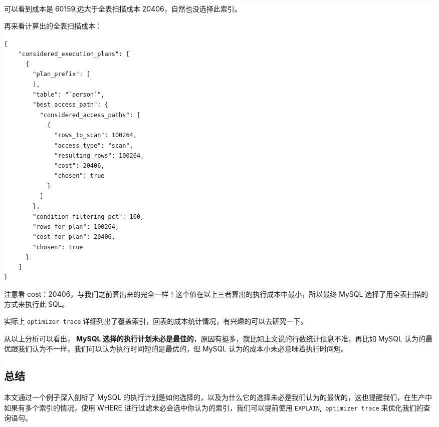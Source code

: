 可以看到成本是 60159,远大于全表扫描成本 20406，自然也没选择此索引。

再来看计算出的全表扫描成本：

```mysql
{  
    "considered_execution_plans": [  
      {  
        "plan_prefix": [  
        ],  
        "table": "`person`",  
        "best_access_path": {  
          "considered_access_paths": [  
            {  
              "rows_to_scan": 100264,  
              "access_type": "scan",  
              "resulting_rows": 100264,  
              "cost": 20406,  
              "chosen": true  
            }  
          ]  
        },  
        "condition_filtering_pct": 100,  
        "rows_for_plan": 100264,  
        "cost_for_plan": 20406,  
        "chosen": true  
      }  
    ]  
}  
```

注意看 cost：20406，与我们之前算出来的完全一样！这个值在以上三者算出的执行成本中最小，所以最终 MySQL 选择了用全表扫描的方式来执行此 SQL。

实际上 `optimizer trace` 详细列出了覆盖索引，回表的成本统计情况，有兴趣的可以去研究一下。

从以上分析可以看出， **MySQL 选择的执行计划未必是最佳的**，原因有挺多，就比如上文说的行数统计信息不准，再比如 MySQL 认为的最优跟我们认为不一样，我们可以认为执行时间短的是最优的，但 MySQL 认为的成本小未必意味着执行时间短。

## 总结

本文通过一个例子深入剖析了 MySQL 的执行计划是如何选择的，以及为什么它的选择未必是我们认为的最优的，这也提醒我们，在生产中如果有多个索引的情况，使用 WHERE 进行过滤未必会选中你认为的索引，我们可以提前使用  `EXPLAIN`,` optimizer trace` 来优化我们的查询语句。